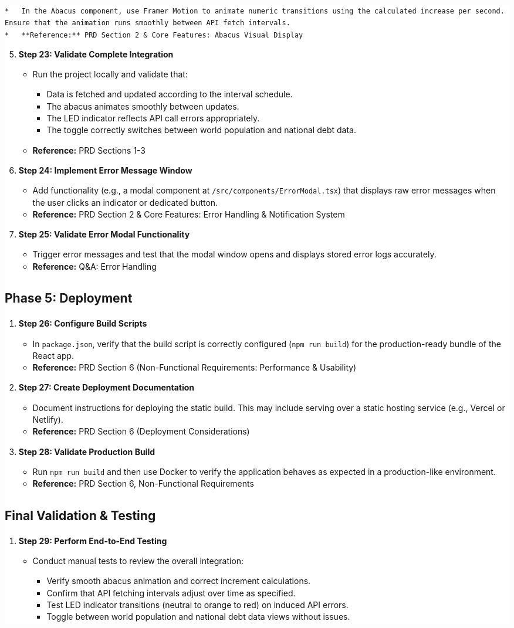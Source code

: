     *   In the Abacus component, use Framer Motion to animate numeric transitions using the calculated increase per second. Ensure that the animation runs smoothly between API fetch intervals.
    *   **Reference:** PRD Section 2 & Core Features: Abacus Visual Display

5.  **Step 23: Validate Complete Integration**

    *   Run the project locally and validate that:

        *   Data is fetched and updated according to the interval schedule.
        *   The abacus animates smoothly between updates.
        *   The LED indicator reflects API call errors appropriately.
        *   The toggle correctly switches between world population and national debt data.

    *   **Reference:** PRD Sections 1-3

6.  **Step 24: Implement Error Message Window**

    *   Add functionality (e.g., a modal component at `/src/components/ErrorModal.tsx`) that displays raw error messages when the user clicks an indicator or dedicated button.
    *   **Reference:** PRD Section 2 & Core Features: Error Handling & Notification System

7.  **Step 25: Validate Error Modal Functionality**

    *   Trigger error messages and test that the modal window opens and displays stored error logs accurately.
    *   **Reference:** Q&A: Error Handling

## Phase 5: Deployment

1.  **Step 26: Configure Build Scripts**

    *   In `package.json`, verify that the build script is correctly configured (`npm run build`) for the production-ready bundle of the React app.
    *   **Reference:** PRD Section 6 (Non-Functional Requirements: Performance & Usability)

2.  **Step 27: Create Deployment Documentation**

    *   Document instructions for deploying the static build. This may include serving over a static hosting service (e.g., Vercel or Netlify).
    *   **Reference:** PRD Section 6 (Deployment Considerations)

3.  **Step 28: Validate Production Build**

    *   Run `npm run build` and then use Docker to verify the application behaves as expected in a production-like environment.
    *   **Reference:** PRD Section 6, Non-Functional Requirements

## Final Validation & Testing

1.  **Step 29: Perform End-to-End Testing**

    *   Conduct manual tests to review the overall integration:

        *   Verify smooth abacus animation and correct increment calculations.
        *   Confirm that API fetching intervals adjust over time as specified.
        *   Test LED indicator transitions (neutral to orange to red) on induced API errors.
        *   Toggle between world population and national debt data views without issues.
